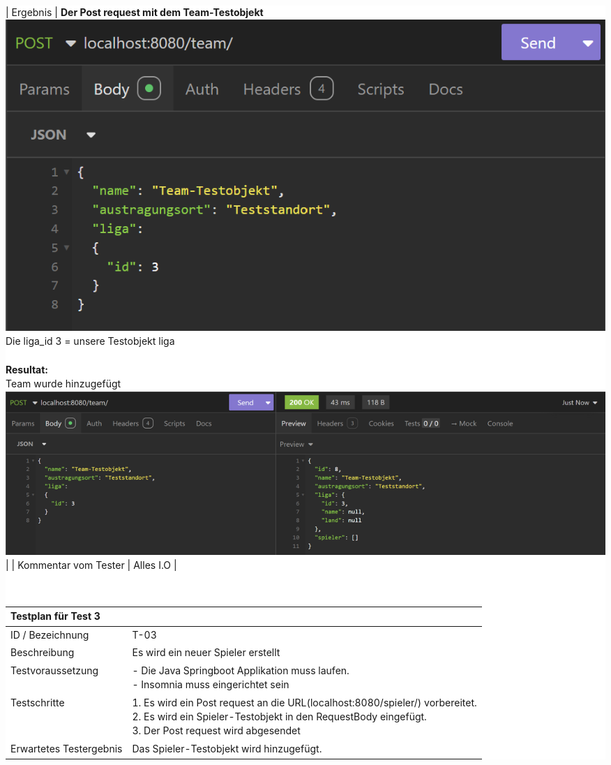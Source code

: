 | Ergebnis                 | **Der Post request mit dem Team-Testobjekt** ![](./Bilder/Testfall_2_before.png "Image") Die liga_id 3 = unsere Testobjekt liga <br> <br>  **Resultat:** <br> Team wurde hinzugefügt  ![](./Bilder/Testfall_2_after.png "Image") |
| Kommentar vom Tester     | Alles I.O                                                                                                                                                                                                                        |

<br>

| Testplan für Test 3     |                                                                                                                                                                                            |
| :---------------------- | :----------------------------------------------------------------------------------------------------------------------------------------------------------------------------------------- |
| ID / Bezeichnung        | T-03                                                                                                                                                                                       |
| Beschreibung            | Es wird ein neuer Spieler erstellt                                                                                                                                                         |
| Testvoraussetzung       | - Die Java Springboot Applikation muss laufen. <br> - Insomnia muss eingerichtet sein                                                                                                      |
| Testschritte            | 1. Es wird ein Post request an die URL(localhost:8080/spieler/) vorbereitet. <br> 2. Es wird ein Spieler-Testobjekt in den RequestBody eingefügt. <br> 3. Der Post request wird abgesendet |
| Erwartetes Testergebnis | Das Spieler-Testobjekt wird hinzugefügt.                                                                                                                                                   |
 
